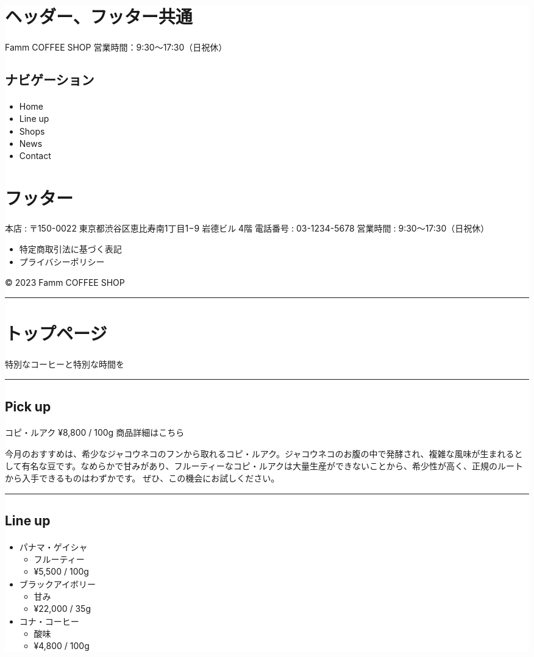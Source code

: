 # ヘッダー、フッター共通

Famm COFFEE SHOP
営業時間：9:30～17:30（日祝休）

## ナビゲーション

- Home
- Line up
- Shops
- News
- Contact

# フッター

本店 : 〒150-0022 東京都渋谷区恵比寿南1丁目1−9 岩德ビル 4階
電話番号 : 03-1234-5678
営業時間 : 9:30～17:30（日祝休）

- 特定商取引法に基づく表記
- プライバシーポリシー

© 2023 Famm COFFEE SHOP

---

# トップページ

特別なコーヒーと特別な時間を

---

## Pick up

コピ・ルアク
¥8,800 / 100g
商品詳細はこちら

今月のおすすめは、希少なジャコウネコのフンから取れるコピ・ルアク。ジャコウネコのお腹の中で発酵され、複雑な風味が生まれるとして有名な豆です。なめらかで甘みがあり、フルーティーなコピ・ルアクは大量生産ができないことから、希少性が高く、正規のルートから入手できるものはわずかです。
ぜひ、この機会にお試しください。

---

## Line up

- パナマ・ゲイシャ
  - フルーティー
  - ¥5,500 / 100g
- ブラックアイボリー
  - 甘み
  - ¥22,000 / 35g
- コナ・コーヒー
  - 酸味
  - ¥4,800 / 100g
